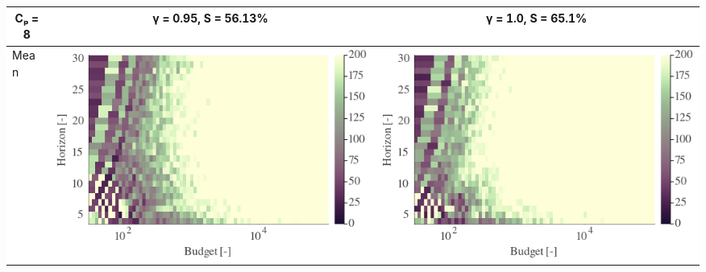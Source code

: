| Cₚ = 8 | γ = 0.95, S = 56.13% | γ = 1.0, S = 65.1% | 
| --- | --- | --- | 
| Mean | ![](fig/sp_AE/mean_g_0.95_cp_8.png) | ![](fig/sp_AE/mean_g_1.0_cp_8.png) | 